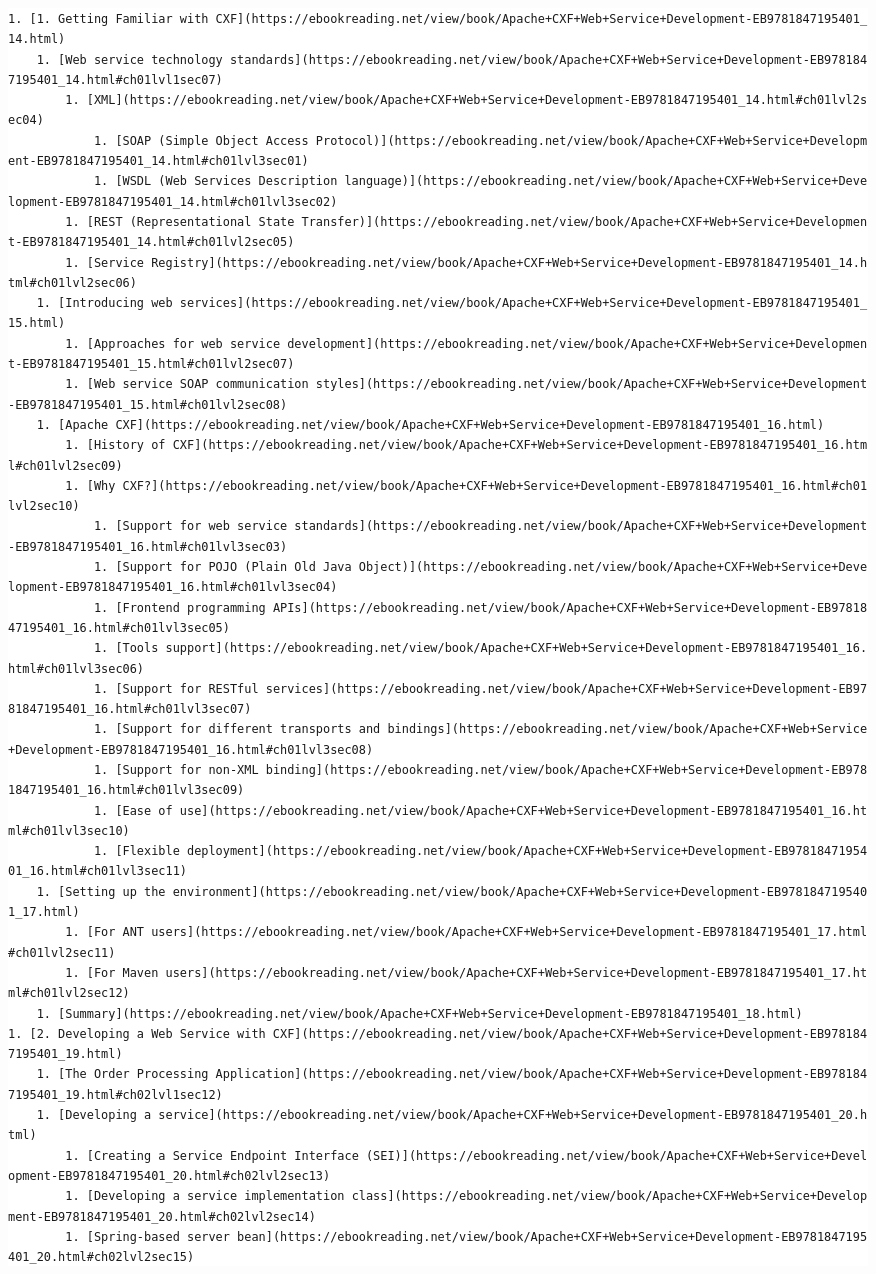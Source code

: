     1. [1. Getting Familiar with CXF](https://ebookreading.net/view/book/Apache+CXF+Web+Service+Development-EB9781847195401_14.html)
        1. [Web service technology standards](https://ebookreading.net/view/book/Apache+CXF+Web+Service+Development-EB9781847195401_14.html#ch01lvl1sec07)
            1. [XML](https://ebookreading.net/view/book/Apache+CXF+Web+Service+Development-EB9781847195401_14.html#ch01lvl2sec04)
                1. [SOAP (Simple Object Access Protocol)](https://ebookreading.net/view/book/Apache+CXF+Web+Service+Development-EB9781847195401_14.html#ch01lvl3sec01)
                1. [WSDL (Web Services Description language)](https://ebookreading.net/view/book/Apache+CXF+Web+Service+Development-EB9781847195401_14.html#ch01lvl3sec02)
            1. [REST (Representational State Transfer)](https://ebookreading.net/view/book/Apache+CXF+Web+Service+Development-EB9781847195401_14.html#ch01lvl2sec05)
            1. [Service Registry](https://ebookreading.net/view/book/Apache+CXF+Web+Service+Development-EB9781847195401_14.html#ch01lvl2sec06)
        1. [Introducing web services](https://ebookreading.net/view/book/Apache+CXF+Web+Service+Development-EB9781847195401_15.html)
            1. [Approaches for web service development](https://ebookreading.net/view/book/Apache+CXF+Web+Service+Development-EB9781847195401_15.html#ch01lvl2sec07)
            1. [Web service SOAP communication styles](https://ebookreading.net/view/book/Apache+CXF+Web+Service+Development-EB9781847195401_15.html#ch01lvl2sec08)
        1. [Apache CXF](https://ebookreading.net/view/book/Apache+CXF+Web+Service+Development-EB9781847195401_16.html)
            1. [History of CXF](https://ebookreading.net/view/book/Apache+CXF+Web+Service+Development-EB9781847195401_16.html#ch01lvl2sec09)
            1. [Why CXF?](https://ebookreading.net/view/book/Apache+CXF+Web+Service+Development-EB9781847195401_16.html#ch01lvl2sec10)
                1. [Support for web service standards](https://ebookreading.net/view/book/Apache+CXF+Web+Service+Development-EB9781847195401_16.html#ch01lvl3sec03)
                1. [Support for POJO (Plain Old Java Object)](https://ebookreading.net/view/book/Apache+CXF+Web+Service+Development-EB9781847195401_16.html#ch01lvl3sec04)
                1. [Frontend programming APIs](https://ebookreading.net/view/book/Apache+CXF+Web+Service+Development-EB9781847195401_16.html#ch01lvl3sec05)
                1. [Tools support](https://ebookreading.net/view/book/Apache+CXF+Web+Service+Development-EB9781847195401_16.html#ch01lvl3sec06)
                1. [Support for RESTful services](https://ebookreading.net/view/book/Apache+CXF+Web+Service+Development-EB9781847195401_16.html#ch01lvl3sec07)
                1. [Support for different transports and bindings](https://ebookreading.net/view/book/Apache+CXF+Web+Service+Development-EB9781847195401_16.html#ch01lvl3sec08)
                1. [Support for non-XML binding](https://ebookreading.net/view/book/Apache+CXF+Web+Service+Development-EB9781847195401_16.html#ch01lvl3sec09)
                1. [Ease of use](https://ebookreading.net/view/book/Apache+CXF+Web+Service+Development-EB9781847195401_16.html#ch01lvl3sec10)
                1. [Flexible deployment](https://ebookreading.net/view/book/Apache+CXF+Web+Service+Development-EB9781847195401_16.html#ch01lvl3sec11)
        1. [Setting up the environment](https://ebookreading.net/view/book/Apache+CXF+Web+Service+Development-EB9781847195401_17.html)
            1. [For ANT users](https://ebookreading.net/view/book/Apache+CXF+Web+Service+Development-EB9781847195401_17.html#ch01lvl2sec11)
            1. [For Maven users](https://ebookreading.net/view/book/Apache+CXF+Web+Service+Development-EB9781847195401_17.html#ch01lvl2sec12)
        1. [Summary](https://ebookreading.net/view/book/Apache+CXF+Web+Service+Development-EB9781847195401_18.html)
    1. [2. Developing a Web Service with CXF](https://ebookreading.net/view/book/Apache+CXF+Web+Service+Development-EB9781847195401_19.html)
        1. [The Order Processing Application](https://ebookreading.net/view/book/Apache+CXF+Web+Service+Development-EB9781847195401_19.html#ch02lvl1sec12)
        1. [Developing a service](https://ebookreading.net/view/book/Apache+CXF+Web+Service+Development-EB9781847195401_20.html)
            1. [Creating a Service Endpoint Interface (SEI)](https://ebookreading.net/view/book/Apache+CXF+Web+Service+Development-EB9781847195401_20.html#ch02lvl2sec13)
            1. [Developing a service implementation class](https://ebookreading.net/view/book/Apache+CXF+Web+Service+Development-EB9781847195401_20.html#ch02lvl2sec14)
            1. [Spring-based server bean](https://ebookreading.net/view/book/Apache+CXF+Web+Service+Development-EB9781847195401_20.html#ch02lvl2sec15)